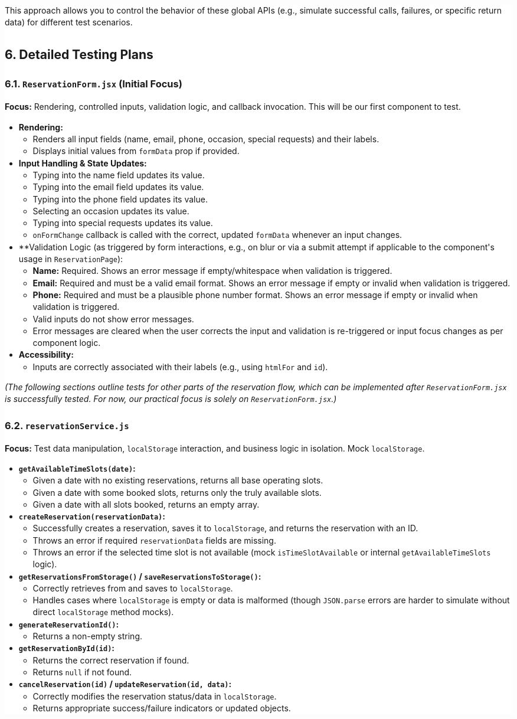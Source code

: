 This approach allows you to control the behavior of these global APIs (e.g., simulate successful calls, failures, or specific return data) for different test scenarios.

## 6. Detailed Testing Plans

### 6.1. `ReservationForm.jsx` (Initial Focus)

**Focus:** Rendering, controlled inputs, validation logic, and callback invocation. This will be our first component to test.

- **Rendering:**
    - Renders all input fields (name, email, phone, occasion, special requests) and their labels.
    - Displays initial values from `formData` prop if provided.
- **Input Handling & State Updates:**
    - Typing into the name field updates its value.
    - Typing into the email field updates its value.
    - Typing into the phone field updates its value.
    - Selecting an occasion updates its value.
    - Typing into special requests updates its value.
    - `onFormChange` callback is called with the correct, updated `formData` whenever an input changes.
- **Validation Logic (as triggered by form interactions, e.g., on blur or via a submit attempt if applicable to the component's usage in `ReservationPage`):
    - **Name:** Required. Shows an error message if empty/whitespace when validation is triggered.
    - **Email:** Required and must be a valid email format. Shows an error message if empty or invalid when validation is triggered.
    - **Phone:** Required and must be a plausible phone number format. Shows an error message if empty or invalid when validation is triggered.
    - Valid inputs do not show error messages.
    - Error messages are cleared when the user corrects the input and validation is re-triggered or input focus changes as per component logic.
- **Accessibility:**
    - Inputs are correctly associated with their labels (e.g., using `htmlFor` and `id`).

*(The following sections outline tests for other parts of the reservation flow, which can be implemented after `ReservationForm.jsx` is successfully tested. For now, our practical focus is solely on `ReservationForm.jsx`.)*

### 6.2. `reservationService.js`

**Focus:** Test data manipulation, `localStorage` interaction, and business logic in isolation. Mock `localStorage`.

- **`getAvailableTimeSlots(date)`:**
    - Given a date with no existing reservations, returns all base operating slots.
    - Given a date with some booked slots, returns only the truly available slots.
    - Given a date with all slots booked, returns an empty array.
- **`createReservation(reservationData)`:**
    - Successfully creates a reservation, saves it to `localStorage`, and returns the reservation with an ID.
    - Throws an error if required `reservationData` fields are missing.
    - Throws an error if the selected time slot is not available (mock `isTimeSlotAvailable` or internal `getAvailableTimeSlots` logic).
- **`getReservationsFromStorage()` / `saveReservationsToStorage()`:**
    - Correctly retrieves from and saves to `localStorage`.
    - Handles cases where `localStorage` is empty or data is malformed (though `JSON.parse` errors are harder to simulate without direct `localStorage` method mocks).
- **`generateReservationId()`:**
    - Returns a non-empty string.
- **`getReservationById(id)`:**
    - Returns the correct reservation if found.
    - Returns `null` if not found.
- **`cancelReservation(id)` / `updateReservation(id, data)`:**
    - Correctly modifies the reservation status/data in `localStorage`.
    - Returns appropriate success/failure indicators or updated objects.
